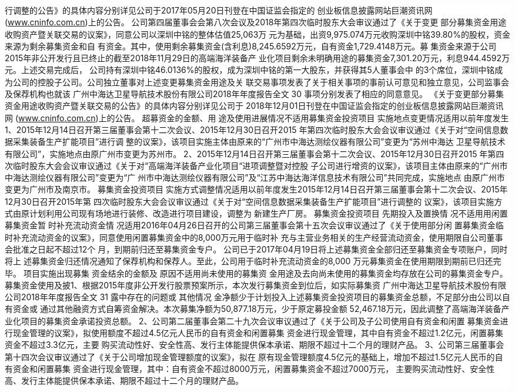 行调整的公告》的具体内容分别详见公司于2017年05月20日刊登在中国证监会指定的
创业板信息披露网站巨潮资讯网(www.cninfo.com.cn)上的公告。
公司第四届董事会会第八次会议及2018年第四次临时股东大会审议通过了《关于变更
部分募集资金用途收购资产暨关联交易的议案》，同意公司以深圳中铭的整体估值25,063万
元为基础，出资9,975.074万元收购深圳中铭39.80%的股权，资金来源为剩余募集资金和自
有资金。其中，使用剩余募集资金(含利息)8,245.6592万元，自有资金1,729.4148万元。募
集资金来源于公司2015年非公开发行且已终止的截至2018年11月29日的高端海洋装备产
业化项目剩余未明确用途的募集资金7,301.20万元，利息944.4592万元。上述交易完成后，
公司持有深圳中铭46.0136%的股权，成为深圳中铭的第一大股东，并获得其5人董事会中
的3个席位，深圳中铭成为公司的控股子公司。公司独立董事对上述变更募集资金用途及关
联交易事项发表了关于相关事项的事前认可意见和独立意见，公司监事会及保荐机构也就该
广州中海达卫星导航技术股份有限公司2018年年度报告全文
30
事项分别发表了相应的同意意见。
《关于变更部分募集资金用途收购资产暨关联交易的公告》的具体内容分别详见公司于
2018年12月01日刊登在中国证监会指定的创业板信息披露网站巨潮资讯网
(www.cninfo.com.cn)上的公告。
超募资金的金额、用
途及使用进展情况不适用募集资金投资项目
实施地点变更情况适用以前年度发生1、2015年12月14日召开第三届董事会第十二次会议、2015年12月30日召开2015
年第四次临时股东大会会议审议通过《关于对“空间信息数据采集装备生产扩能项目”进行调
整的议案》，该项目实施主体由原来的“广州市中海达测绘仪器有限公司”变更为“苏州中海达
卫星导航技术有限公司”，实施地点由原广州市变更为苏州市。
2、2015年12月14日召开第三届董事会第十二次会议、2015年12月30日召开2015
年第四次临时股东大会会议审议通过《关于对“高端海洋装备产业化项目“进项调整暨对控股
子公司进行增资的议案》，该项目主体由原来的“广州市中海达测绘仪器有限公司”变更为“广
州市中海达测绘仪器有限公司”及“江苏中海达海洋信息技术有限公司”共同完成，实施地点
由原广州市变更为广州市及南京市。
募集资金投资项目
实施方式调整情况适用以前年度发生2015年12月14日召开第三届董事会第十二次会议、2015年12月30日召开2015年第
四次临时股东大会会议审议通过《关于对“空间信息数据采集装备生产扩能项目”进行调整的
议案》，该项目实施方式由原计划利用公司现有场地进行装修、改造进行项目建设，调整为
新建生产厂房。
募集资金投资项目
先期投入及置换情
况不适用用闲置募集资金暂
时补充流动资金情
况适用2016年04月26日召开的公司第三届董事会第十五次会议审议通过了《关于使用部分闲
置募集资金临时补充流动资金的议案》，同意使用闲置募集资金中的8,000万元用于临时补
充与主营业务相关的生产经营流动资金，使用期限自公司董事会批准之日起不超过12个
月，到期前归还至募集资金专户。
公司已于2017年04月19日将上述募集资金全部归还至募集资金专项账户，同时将上
述募集资金归还情况通知了保荐机构和保荐人。至此，公司用于临时补充流动资金的8,000
万元募集资金在使用期限到期前已归还完毕。
项目实施出现募集
资金结余的金额及
原因不适用尚未使用的募集资
金用途及去向尚未使用的募集资金均存放在公司的募集资金专户。
募集资金使用及披1、根据2015年度非公开发行股票预案所示，本次发行募集资金到位后，如实际募集资
广州中海达卫星导航技术股份有限公司2018年年度报告全文
31
露中存在的问题或
其他情况
金净额少于计划投入上述募集资金投资项目的募集资金总额，不足部分由公司以自有资金或
通过其他融资方式自筹资金解决。本次募集净额为50,877.18万元，少于原定募投金额
52,467.18万元，因此调整了高端海洋装备产业化项目的募集资金承诺投资总额。
2、公司第二届董事会第二十九次会议审议通过了《关于公司及子公司使用自有资金和闲置
募集资金进行现金管理的议案》，拟使用额度不超过4.5亿元人民币的自有资金和闲置募集
资金进行现金管理，其中自有资金不超过1.2亿元，闲置募集资金不超过3.3亿元，主要
购买流动性好、安全性高、发行主体能提供保本承诺、期限不超过十二个月的理财产品。
3、公司第三届董事会第十四次会议审议通过了《关于公司增加现金管理额度的议案》，拟在
原有现金管理额度4.5亿元的基础上，增加不超过1.5亿元人民币的自有资金和闲置募集
资金进行现金管理，其中：自有资金不超过8000万元，闲置募集资金不超过7000万元，
主要购买流动性好、安全性高、发行主体能提供保本承诺、期限不超过十二个月的理财产品。